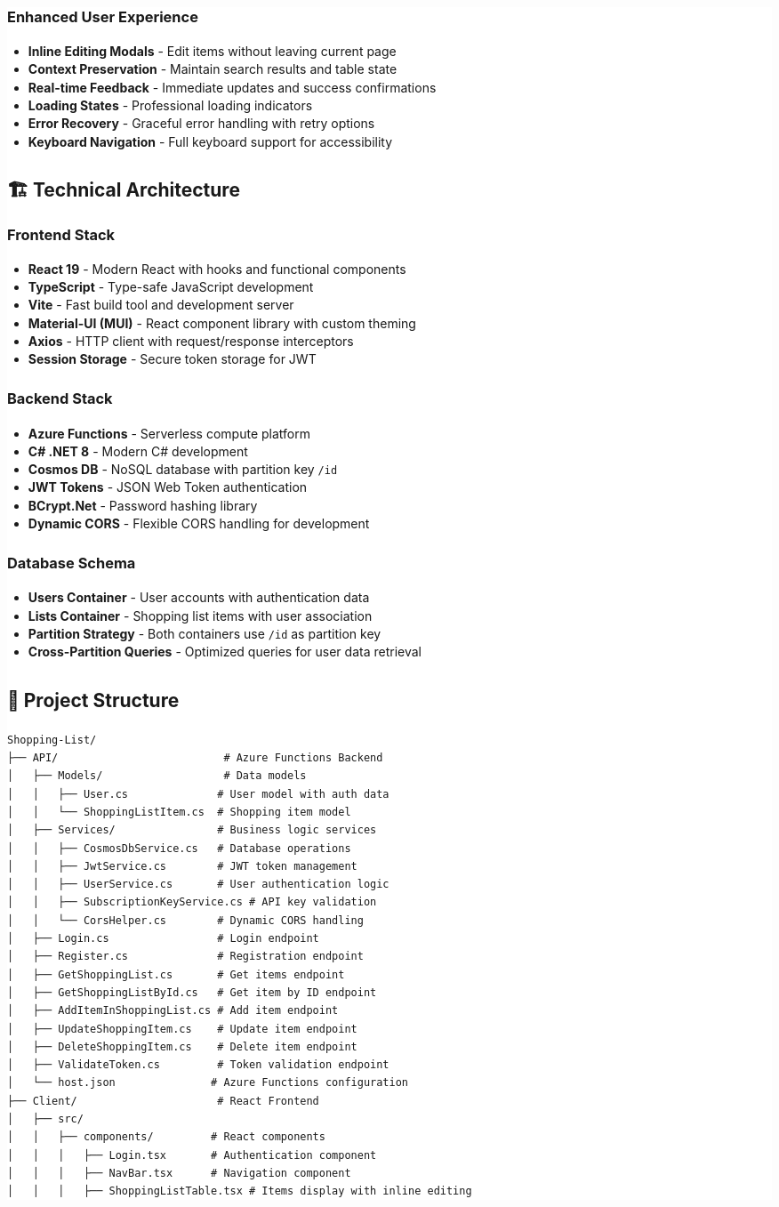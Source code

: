 ### Enhanced User Experience
- **Inline Editing Modals** - Edit items without leaving current page
- **Context Preservation** - Maintain search results and table state
- **Real-time Feedback** - Immediate updates and success confirmations
- **Loading States** - Professional loading indicators
- **Error Recovery** - Graceful error handling with retry options
- **Keyboard Navigation** - Full keyboard support for accessibility

## 🏗️ Technical Architecture

### Frontend Stack
- **React 19** - Modern React with hooks and functional components
- **TypeScript** - Type-safe JavaScript development
- **Vite** - Fast build tool and development server
- **Material-UI (MUI)** - React component library with custom theming
- **Axios** - HTTP client with request/response interceptors
- **Session Storage** - Secure token storage for JWT

### Backend Stack
- **Azure Functions** - Serverless compute platform
- **C# .NET 8** - Modern C# development
- **Cosmos DB** - NoSQL database with partition key `/id`
- **JWT Tokens** - JSON Web Token authentication
- **BCrypt.Net** - Password hashing library
- **Dynamic CORS** - Flexible CORS handling for development

### Database Schema
- **Users Container** - User accounts with authentication data
- **Lists Container** - Shopping list items with user association
- **Partition Strategy** - Both containers use `/id` as partition key
- **Cross-Partition Queries** - Optimized queries for user data retrieval

## 📁 Project Structure

```
Shopping-List/
├── API/                          # Azure Functions Backend
│   ├── Models/                   # Data models
│   │   ├── User.cs              # User model with auth data
│   │   └── ShoppingListItem.cs  # Shopping item model
│   ├── Services/                # Business logic services
│   │   ├── CosmosDbService.cs   # Database operations
│   │   ├── JwtService.cs        # JWT token management
│   │   ├── UserService.cs       # User authentication logic
│   │   ├── SubscriptionKeyService.cs # API key validation
│   │   └── CorsHelper.cs        # Dynamic CORS handling
│   ├── Login.cs                 # Login endpoint
│   ├── Register.cs              # Registration endpoint
│   ├── GetShoppingList.cs       # Get items endpoint
│   ├── GetShoppingListById.cs   # Get item by ID endpoint
│   ├── AddItemInShoppingList.cs # Add item endpoint
│   ├── UpdateShoppingItem.cs    # Update item endpoint
│   ├── DeleteShoppingItem.cs    # Delete item endpoint
│   ├── ValidateToken.cs         # Token validation endpoint
│   └── host.json               # Azure Functions configuration
├── Client/                      # React Frontend
│   ├── src/
│   │   ├── components/         # React components
│   │   │   ├── Login.tsx       # Authentication component
│   │   │   ├── NavBar.tsx      # Navigation component
│   │   │   ├── ShoppingListTable.tsx # Items display with inline editing
```